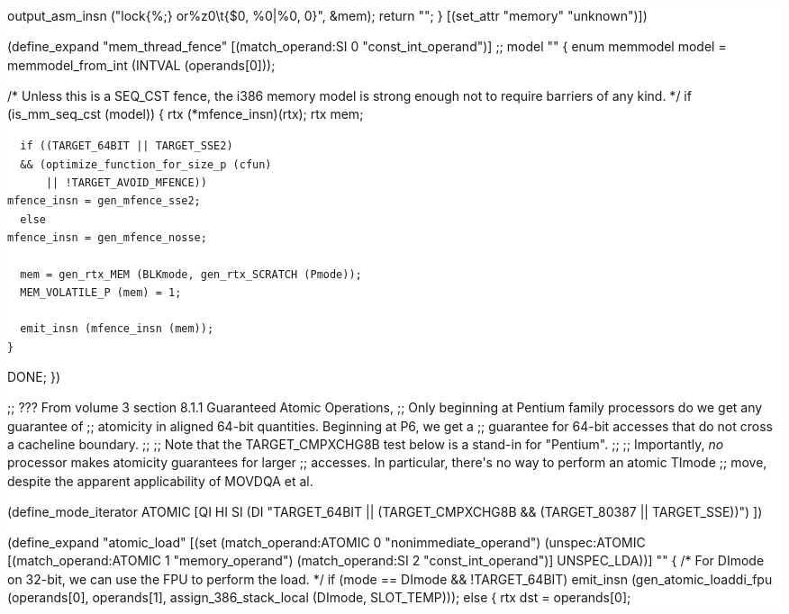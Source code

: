   output_asm_insn ("lock{%;} or%z0\t{$0, %0|%0, 0}", &mem);
  return "";
}
  [(set_attr "memory" "unknown")])

(define_expand "mem_thread_fence"
  [(match_operand:SI 0 "const_int_operand")]		;; model
  ""
{
  enum memmodel model = memmodel_from_int (INTVAL (operands[0]));

  /* Unless this is a SEQ_CST fence, the i386 memory model is strong
     enough not to require barriers of any kind.  */
  if (is_mm_seq_cst (model))
    {
      rtx (*mfence_insn)(rtx);
      rtx mem;

      if ((TARGET_64BIT || TARGET_SSE2)
	  && (optimize_function_for_size_p (cfun)
	      || !TARGET_AVOID_MFENCE))
	mfence_insn = gen_mfence_sse2;
      else
	mfence_insn = gen_mfence_nosse;

      mem = gen_rtx_MEM (BLKmode, gen_rtx_SCRATCH (Pmode));
      MEM_VOLATILE_P (mem) = 1;

      emit_insn (mfence_insn (mem));
    }
  DONE;
})

;; ??? From volume 3 section 8.1.1 Guaranteed Atomic Operations,
;; Only beginning at Pentium family processors do we get any guarantee of
;; atomicity in aligned 64-bit quantities.  Beginning at P6, we get a
;; guarantee for 64-bit accesses that do not cross a cacheline boundary.
;;
;; Note that the TARGET_CMPXCHG8B test below is a stand-in for "Pentium".
;;
;; Importantly, *no* processor makes atomicity guarantees for larger
;; accesses.  In particular, there's no way to perform an atomic TImode
;; move, despite the apparent applicability of MOVDQA et al.

(define_mode_iterator ATOMIC
   [QI HI SI
    (DI "TARGET_64BIT || (TARGET_CMPXCHG8B && (TARGET_80387 || TARGET_SSE))")
   ])

(define_expand "atomic_load<mode>"
  [(set (match_operand:ATOMIC 0 "nonimmediate_operand")
	(unspec:ATOMIC [(match_operand:ATOMIC 1 "memory_operand")
			(match_operand:SI 2 "const_int_operand")]
		       UNSPEC_LDA))]
  ""
{
  /* For DImode on 32-bit, we can use the FPU to perform the load.  */
  if (<MODE>mode == DImode && !TARGET_64BIT)
    emit_insn (gen_atomic_loaddi_fpu
	       (operands[0], operands[1],
	        assign_386_stack_local (DImode, SLOT_TEMP)));
  else
    {
      rtx dst = operands[0];
